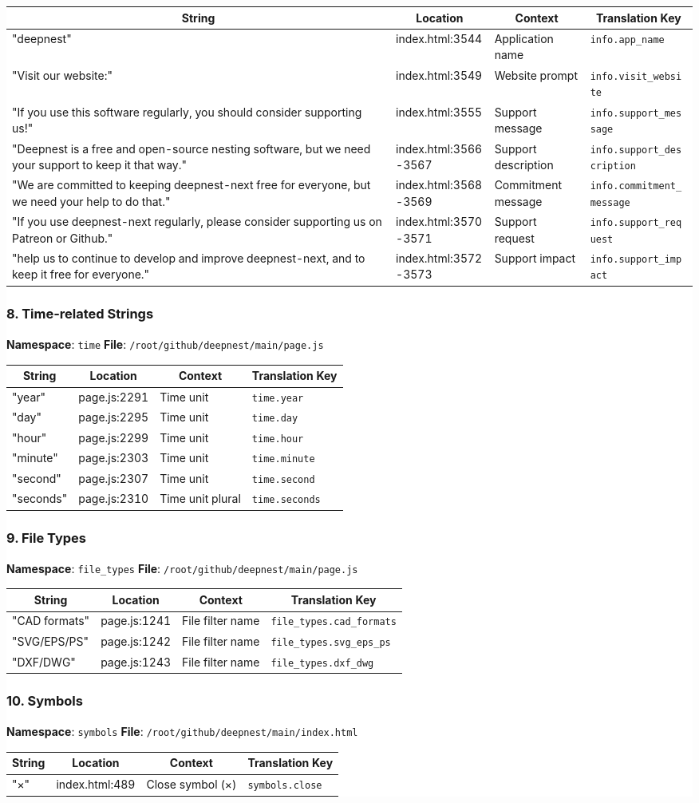 | String | Location | Context | Translation Key |
|--------|----------|---------|-----------------|
| "deepnest" | index.html:3544 | Application name | `info.app_name` |
| "Visit our website:" | index.html:3549 | Website prompt | `info.visit_website` |
| "If you use this software regularly, you should consider supporting us!" | index.html:3555 | Support message | `info.support_message` |
| "Deepnest is a free and open-source nesting software, but we need your support to keep it that way." | index.html:3566-3567 | Support description | `info.support_description` |
| "We are committed to keeping deepnest-next free for everyone, but we need your help to do that." | index.html:3568-3569 | Commitment message | `info.commitment_message` |
| "If you use deepnest-next regularly, please consider supporting us on Patreon or Github." | index.html:3570-3571 | Support request | `info.support_request` |
| "help us to continue to develop and improve deepnest-next, and to keep it free for everyone." | index.html:3572-3573 | Support impact | `info.support_impact` |

### 8. Time-related Strings
**Namespace**: `time`
**File**: `/root/github/deepnest/main/page.js`

| String | Location | Context | Translation Key |
|--------|----------|---------|-----------------|
| "year" | page.js:2291 | Time unit | `time.year` |
| "day" | page.js:2295 | Time unit | `time.day` |
| "hour" | page.js:2299 | Time unit | `time.hour` |
| "minute" | page.js:2303 | Time unit | `time.minute` |
| "second" | page.js:2307 | Time unit | `time.second` |
| "seconds" | page.js:2310 | Time unit plural | `time.seconds` |

### 9. File Types
**Namespace**: `file_types`
**File**: `/root/github/deepnest/main/page.js`

| String | Location | Context | Translation Key |
|--------|----------|---------|-----------------|
| "CAD formats" | page.js:1241 | File filter name | `file_types.cad_formats` |
| "SVG/EPS/PS" | page.js:1242 | File filter name | `file_types.svg_eps_ps` |
| "DXF/DWG" | page.js:1243 | File filter name | `file_types.dxf_dwg` |

### 10. Symbols
**Namespace**: `symbols`
**File**: `/root/github/deepnest/main/index.html`

| String | Location | Context | Translation Key |
|--------|----------|---------|-----------------|
| "&times;" | index.html:489 | Close symbol (×) | `symbols.close` |
